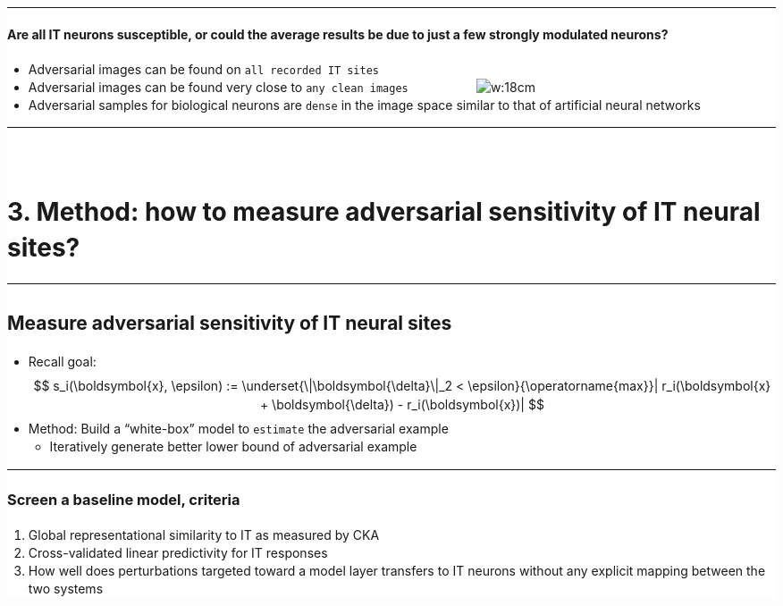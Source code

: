 
---
<style scoped>
section ul li {font-size: 30px;}
</style>
<style scoped>
section p {font-size: 35px;}
</style>
#### Are all IT neurons susceptible, or could the average results be due to just a few strongly modulated neurons?
- Adversarial images can be found on `all recorded IT sites `
- Adversarial images can be found very close to `any clean images`
$\hspace{2cm}$![w:18cm](https://cdn.jsdelivr.net/gh/baizhiwei299/images_for_vscode/images/20221102204549.png)
- Adversarial samples for biological neurons are `dense` in the image space similar to that of artificial neural networks

---
<style scoped>
section ul li {font-size: 32px;}
</style>
<style scoped>
section h1 {font-size: 60px;}
</style>
$\quad$
$\quad$
$\quad$

# 3. Method: how to measure adversarial sensitivity of IT neural sites?


---
<style scoped>
section ul li {font-size: 40px;}
</style>
<style scoped>
section p {font-size: 40px;}
</style>
## Measure adversarial sensitivity of IT neural sites
- Recall goal:
$$
s_i(\boldsymbol{x}, \epsilon) := \underset{\|\boldsymbol{\delta}\|_2 < \epsilon}{\operatorname{max}}| r_i(\boldsymbol{x} + \boldsymbol{\delta}) - r_i(\boldsymbol{x})|
$$
- Method: Build a  “white-box” model to `estimate` the adversarial example
  - Iteratively generate better lower bound of adversarial example 



---
<style scoped>
section ol li {font-size: 30px;}
</style>
<style scoped>
section p {font-size: 30px;}
</style>
### Screen a baseline model, criteria
1. Global representational similarity to IT as measured by CKA
2. Cross-validated linear predictivity for IT responses
3. How well does perturbations targeted toward a model layer transfers to IT neurons without any explicit mapping between the two systems
